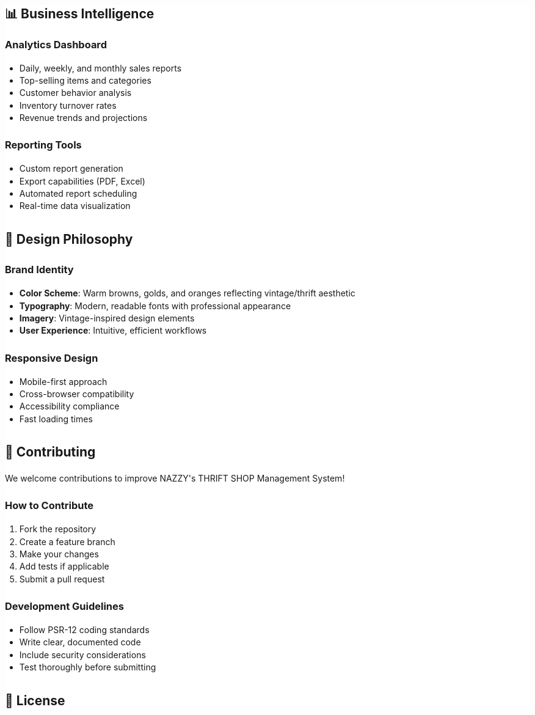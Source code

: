 ## 📊 Business Intelligence

### Analytics Dashboard
- Daily, weekly, and monthly sales reports
- Top-selling items and categories
- Customer behavior analysis
- Inventory turnover rates
- Revenue trends and projections

### Reporting Tools
- Custom report generation
- Export capabilities (PDF, Excel)
- Automated report scheduling
- Real-time data visualization

## 🎨 Design Philosophy

### Brand Identity
- **Color Scheme**: Warm browns, golds, and oranges reflecting vintage/thrift aesthetic
- **Typography**: Modern, readable fonts with professional appearance
- **Imagery**: Vintage-inspired design elements
- **User Experience**: Intuitive, efficient workflows

### Responsive Design
- Mobile-first approach
- Cross-browser compatibility
- Accessibility compliance
- Fast loading times

## 🤝 Contributing

We welcome contributions to improve NAZZY's THRIFT SHOP Management System!

### How to Contribute
1. Fork the repository
2. Create a feature branch
3. Make your changes
4. Add tests if applicable
5. Submit a pull request

### Development Guidelines
- Follow PSR-12 coding standards
- Write clear, documented code
- Include security considerations
- Test thoroughly before submitting

## 📝 License
